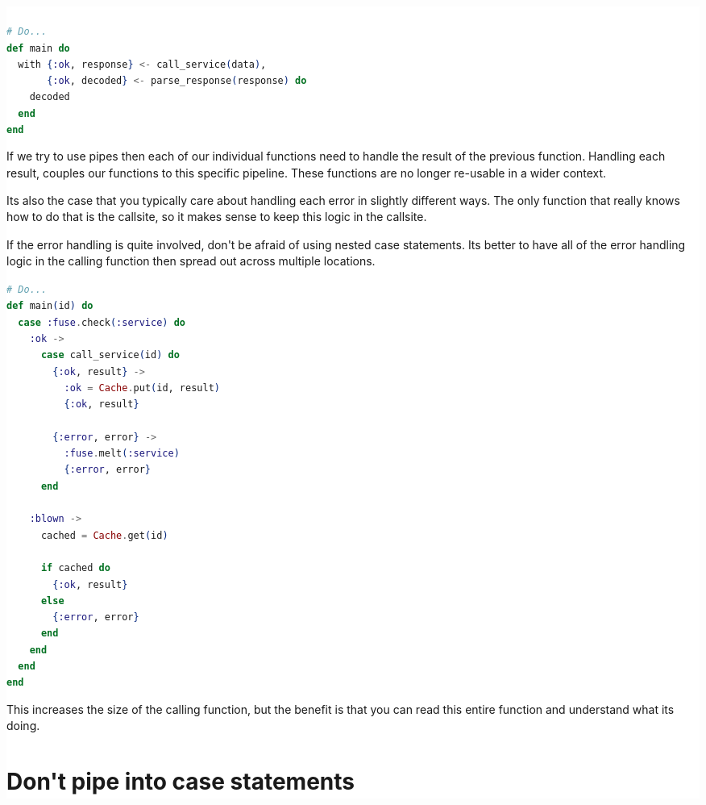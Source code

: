 ```elixir

# Do...
def main do
  with {:ok, response} <- call_service(data),
       {:ok, decoded} <- parse_response(response) do
    decoded
  end
end
```

If we try to use pipes then each of our individual functions need to handle the
result of the previous function. Handling each result, couples our functions to
this specific pipeline. These functions are no longer re-usable in a wider context.

Its also the case that you typically care about handling each error in slightly
different ways. The only function that really knows how to do that is the callsite,
so it makes sense to keep this logic in the callsite.

If the error handling is quite involved, don't be afraid of using nested case
statements. Its better to have all of the error handling logic in the calling
function then spread out across multiple locations.

```elixir
# Do...
def main(id) do
  case :fuse.check(:service) do
    :ok ->
      case call_service(id) do
        {:ok, result} ->
          :ok = Cache.put(id, result)
          {:ok, result}

        {:error, error} ->
          :fuse.melt(:service)
          {:error, error}
      end

    :blown ->
      cached = Cache.get(id)

      if cached do
        {:ok, result}
      else
        {:error, error}
      end
    end
  end
end
```

This increases the size of the calling function, but the benefit is that you can
read this entire function and understand what its doing.

# Don't pipe into case statements
